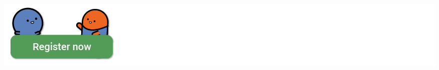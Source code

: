 <a class="btn-link" target="_blank" href="https://www.dinostaury.sg/littlegreenwarrior">
	<img src="/images/gogreensg_website-32.png">
</a>

<style>
	.btn-link {
		display: inline-block;
	}
	a.btn-link[target="_blank"]:after {
	display: none;
}
	.btn-link > img {
		width: 100%;
	}
	
</style>